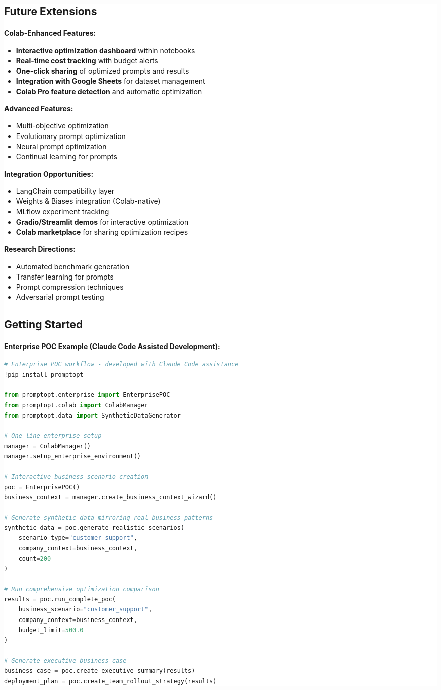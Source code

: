 ## Future Extensions

**Colab-Enhanced Features:**
- **Interactive optimization dashboard** within notebooks
- **Real-time cost tracking** with budget alerts
- **One-click sharing** of optimized prompts and results
- **Integration with Google Sheets** for dataset management
- **Colab Pro feature detection** and automatic optimization

**Advanced Features:**
- Multi-objective optimization
- Evolutionary prompt optimization
- Neural prompt optimization
- Continual learning for prompts

**Integration Opportunities:**
- LangChain compatibility layer
- Weights & Biases integration (Colab-native)
- MLflow experiment tracking
- **Gradio/Streamlit demos** for interactive optimization
- **Colab marketplace** for sharing optimization recipes

**Research Directions:**
- Automated benchmark generation
- Transfer learning for prompts
- Prompt compression techniques
- Adversarial prompt testing

## Getting Started

**Enterprise POC Example (Claude Code Assisted Development):**
```python
# Enterprise POC workflow - developed with Claude Code assistance
!pip install promptopt

from promptopt.enterprise import EnterprisePOC
from promptopt.colab import ColabManager
from promptopt.data import SyntheticDataGenerator

# One-line enterprise setup
manager = ColabManager()
manager.setup_enterprise_environment()

# Interactive business scenario creation
poc = EnterprisePOC()
business_context = manager.create_business_context_wizard()

# Generate synthetic data mirroring real business patterns
synthetic_data = poc.generate_realistic_scenarios(
    scenario_type="customer_support",
    company_context=business_context,
    count=200
)

# Run comprehensive optimization comparison
results = poc.run_complete_poc(
    business_scenario="customer_support", 
    company_context=business_context,
    budget_limit=500.0
)

# Generate executive business case
business_case = poc.create_executive_summary(results)
deployment_plan = poc.create_team_rollout_strategy(results)
```